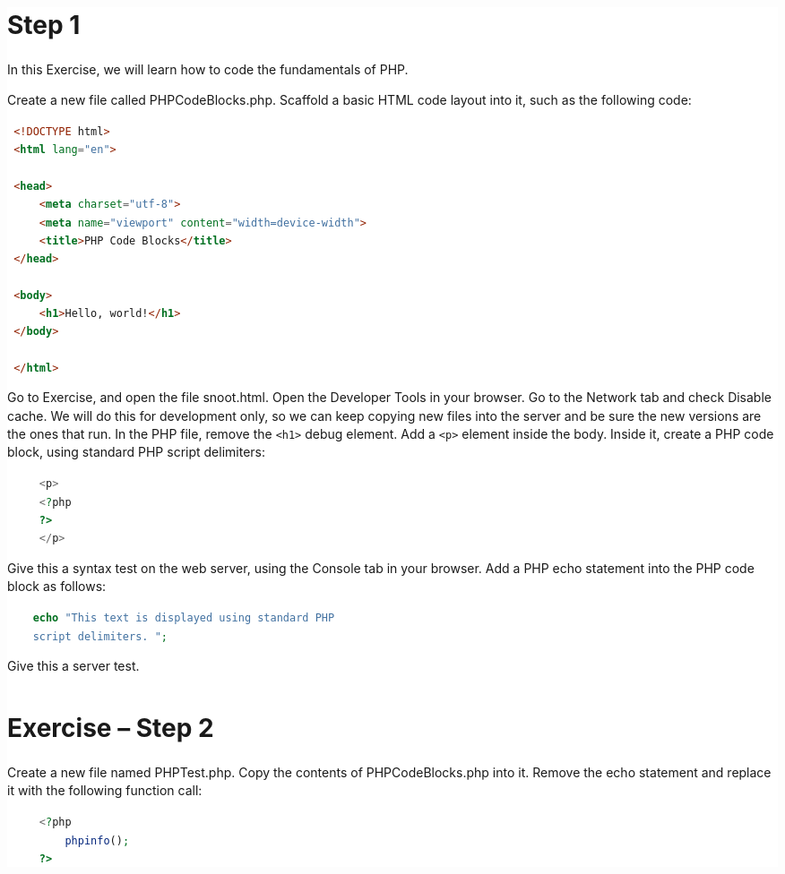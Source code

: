 # Step 1
In this Exercise, we will learn how to code the fundamentals of PHP.
  

Create a new file called PHPCodeBlocks.php. Scaffold a basic HTML code layout into it, such as the following code:

```html
 <!DOCTYPE html>
 <html lang="en">

 <head>
     <meta charset="utf-8">
     <meta name="viewport" content="width=device-width">
     <title>PHP Code Blocks</title>
 </head>

 <body>
     <h1>Hello, world!</h1>
 </body>

 </html>
```

Go to Exercise, and open the file snoot.html.
Open the Developer Tools in your browser. Go to the Network tab and check Disable cache. We will do this for development only, so we can keep copying new files into the server and be sure the new versions are the ones that run.
In the PHP file, remove the `<h1>` debug element. Add a `<p>` element inside the body. Inside it, create a PHP code block, using standard PHP script delimiters:
```php
     <p>
     <?php
     ?>
     </p>
```
Give this a syntax test on the web server, using the Console tab in your browser.
Add a PHP echo statement into the PHP code block as follows:
```php
    echo "This text is displayed using standard PHP
    script delimiters. ";
```
Give this a server test.

# Exercise – Step 2
  
Create a new file named PHPTest.php. Copy the contents of PHPCodeBlocks.php into it. Remove the echo statement and replace it with the following function call:
```php
     <?php
         phpinfo();
     ?>
```
